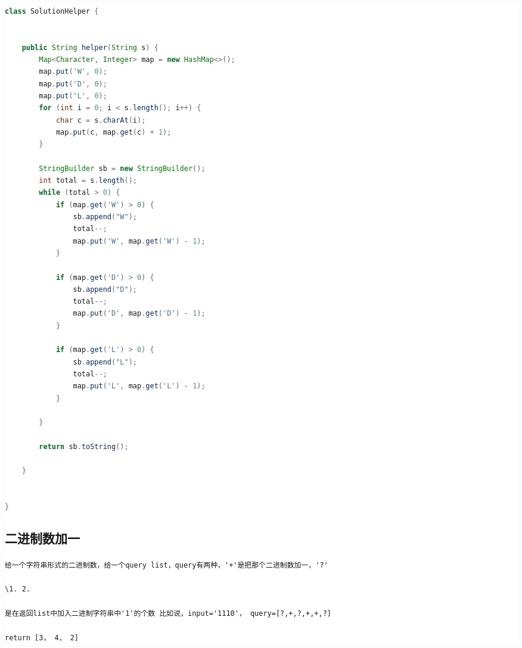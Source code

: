 ```java
class SolutionHelper {
  
  
    public String helper(String s) {
        Map<Character, Integer> map = new HashMap<>();
        map.put('W', 0);
        map.put('D', 0);
        map.put('L', 0);
        for (int i = 0; i < s.length(); i++) {
            char c = s.charAt(i);
            map.put(c, map.get(c) + 1);
        }

        StringBuilder sb = new StringBuilder();
        int total = s.length();
        while (total > 0) {
            if (map.get('W') > 0) {
                sb.append("W");
                total--;
                map.put('W', map.get('W') - 1);
            }

            if (map.get('D') > 0) {
                sb.append("D");
                total--;
                map.put('D', map.get('D') - 1);
            }

            if (map.get('L') > 0) {
                sb.append("L");
                total--;
                map.put('L', map.get('L') - 1);
            }

        }

        return sb.toString();

    }


}
```





## 二进制数加一

```
给一个字符串形式的二进制数，给一个query list，query有两种，'+'是把那个二进制数加一，'?'

\1. 2.

是在返回list中加入二进制字符串中'1'的个数 比如说，input='1110'， query=[?,+,?,+,+,?]

return [3， 4， 2]
```
